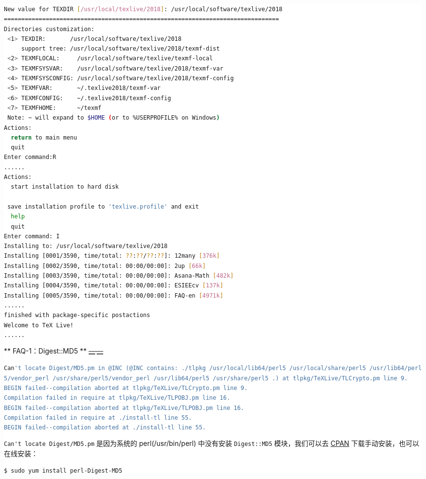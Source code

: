 ```bash
New value for TEXDIR [/usr/local/texlive/2018]: /usr/local/software/texlive/2018
===============================================================================
Directories customization:
 <1> TEXDIR:       /usr/local/software/texlive/2018
     support tree: /usr/local/software/texlive/2018/texmf-dist
 <2> TEXMFLOCAL:     /usr/local/software/texlive/texmf-local
 <3> TEXMFSYSVAR:    /usr/local/software/texlive/2018/texmf-var
 <4> TEXMFSYSCONFIG: /usr/local/software/texlive/2018/texmf-config
 <5> TEXMFVAR:       ~/.texlive2018/texmf-var
 <6> TEXMFCONFIG:    ~/.texlive2018/texmf-config
 <7> TEXMFHOME:      ~/texmf
 Note: ~ will expand to $HOME (or to %USERPROFILE% on Windows)
Actions:
  return to main menu
  quit
Enter command:R
......
Actions:
  start installation to hard disk
 
 save installation profile to 'texlive.profile' and exit
  help
  quit
Enter command: I
Installing to: /usr/local/software/texlive/2018
Installing [0001/3590, time/total: ??:??/??:??]: 12many [376k]
Installing [0002/3590, time/total: 00:00/00:00]: 2up [66k]
Installing [0003/3590, time/total: 00:00/00:00]: Asana-Math [482k]
Installing [0004/3590, time/total: 00:00/00:00]: ESIEEcv [137k]
Installing [0005/3590, time/total: 00:00/00:00]: FAQ-en [4971k]
......
finished with package-specific postactions
Welcome to TeX Live!
......
```

** FAQ-1：Digest::MD5 ** **~~__
__~~**
```bash
Can't locate Digest/MD5.pm in @INC (@INC contains: ./tlpkg /usr/local/lib64/perl5 /usr/local/share/perl5 /usr/lib64/perl5/vendor_perl /usr/share/perl5/vendor_perl /usr/lib64/perl5 /usr/share/perl5 .) at tlpkg/TeXLive/TLCrypto.pm line 9.
BEGIN failed--compilation aborted at tlpkg/TeXLive/TLCrypto.pm line 9.
Compilation failed in require at tlpkg/TeXLive/TLPOBJ.pm line 16.
BEGIN failed--compilation aborted at tlpkg/TeXLive/TLPOBJ.pm line 16.
Compilation failed in require at ./install-tl line 55.
BEGIN failed--compilation aborted at ./install-tl line 55.
```

`Can't locate Digest/MD5.pm` 是因为系统的 perl(/usr/bin/perl) 中没有安装 `Digest::MD5` 模块，我们可以去 [CPAN](https://metacpan.org/pod/Digest::MD5) 下载手动安装，也可以在线安装：
```bash
$ sudo yum install perl-Digest-MD5
```
